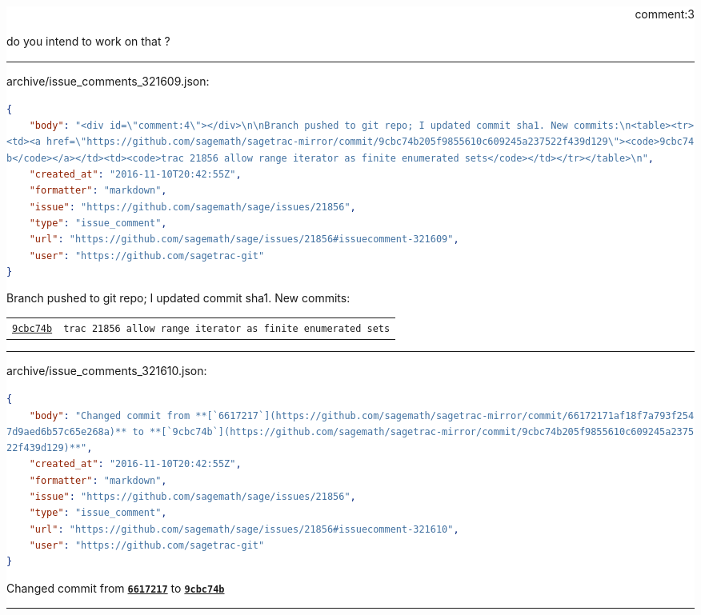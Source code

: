 <div id="comment:3" align="right">comment:3</div>

do you intend to work on that ?



---

archive/issue_comments_321609.json:
```json
{
    "body": "<div id=\"comment:4\"></div>\n\nBranch pushed to git repo; I updated commit sha1. New commits:\n<table><tr><td><a href=\"https://github.com/sagemath/sagetrac-mirror/commit/9cbc74b205f9855610c609245a237522f439d129\"><code>9cbc74b</code></a></td><td><code>trac 21856 allow range iterator as finite enumerated sets</code></td></tr></table>\n",
    "created_at": "2016-11-10T20:42:55Z",
    "formatter": "markdown",
    "issue": "https://github.com/sagemath/sage/issues/21856",
    "type": "issue_comment",
    "url": "https://github.com/sagemath/sage/issues/21856#issuecomment-321609",
    "user": "https://github.com/sagetrac-git"
}
```

<div id="comment:4"></div>

Branch pushed to git repo; I updated commit sha1. New commits:
<table><tr><td><a href="https://github.com/sagemath/sagetrac-mirror/commit/9cbc74b205f9855610c609245a237522f439d129"><code>9cbc74b</code></a></td><td><code>trac 21856 allow range iterator as finite enumerated sets</code></td></tr></table>




---

archive/issue_comments_321610.json:
```json
{
    "body": "Changed commit from **[`6617217`](https://github.com/sagemath/sagetrac-mirror/commit/66172171af18f7a793f2547d9aed6b57c65e268a)** to **[`9cbc74b`](https://github.com/sagemath/sagetrac-mirror/commit/9cbc74b205f9855610c609245a237522f439d129)**",
    "created_at": "2016-11-10T20:42:55Z",
    "formatter": "markdown",
    "issue": "https://github.com/sagemath/sage/issues/21856",
    "type": "issue_comment",
    "url": "https://github.com/sagemath/sage/issues/21856#issuecomment-321610",
    "user": "https://github.com/sagetrac-git"
}
```

Changed commit from **[`6617217`](https://github.com/sagemath/sagetrac-mirror/commit/66172171af18f7a793f2547d9aed6b57c65e268a)** to **[`9cbc74b`](https://github.com/sagemath/sagetrac-mirror/commit/9cbc74b205f9855610c609245a237522f439d129)**



---
